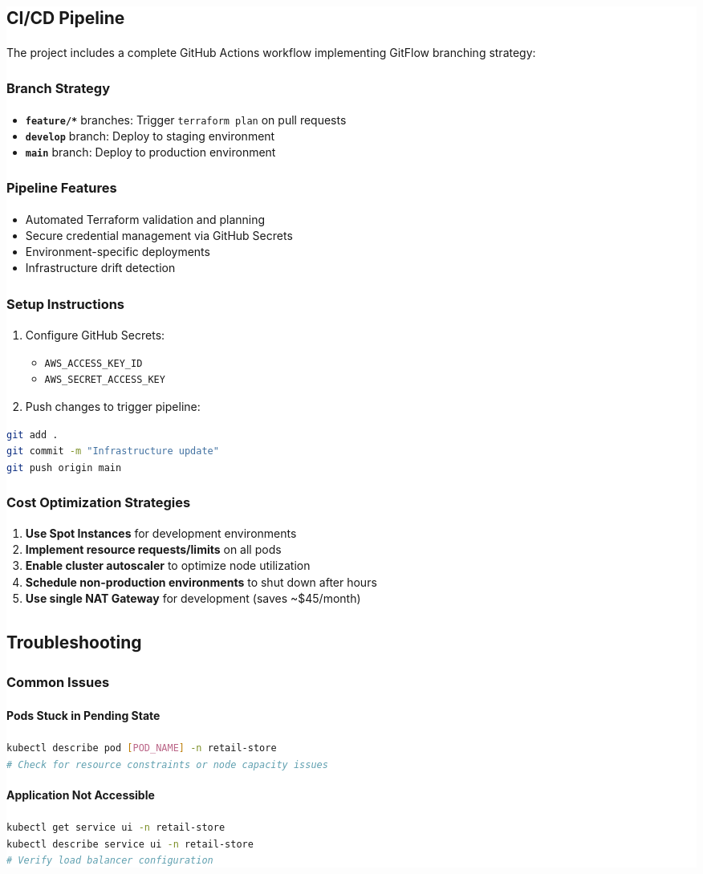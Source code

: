 ## CI/CD Pipeline

The project includes a complete GitHub Actions workflow implementing GitFlow branching strategy:

### Branch Strategy
- **`feature/*`** branches: Trigger `terraform plan` on pull requests
- **`develop`** branch: Deploy to staging environment
- **`main`** branch: Deploy to production environment

### Pipeline Features
- Automated Terraform validation and planning
- Secure credential management via GitHub Secrets
- Environment-specific deployments
- Infrastructure drift detection

### Setup Instructions

1. Configure GitHub Secrets:
   - `AWS_ACCESS_KEY_ID`
   - `AWS_SECRET_ACCESS_KEY`

2. Push changes to trigger pipeline:
```bash
git add .
git commit -m "Infrastructure update"
git push origin main
```

### Cost Optimization Strategies

1. **Use Spot Instances** for development environments
2. **Implement resource requests/limits** on all pods
3. **Enable cluster autoscaler** to optimize node utilization
4. **Schedule non-production environments** to shut down after hours
5. **Use single NAT Gateway** for development (saves ~$45/month)

## Troubleshooting

### Common Issues

#### Pods Stuck in Pending State
```bash
kubectl describe pod [POD_NAME] -n retail-store
# Check for resource constraints or node capacity issues
```

#### Application Not Accessible
```bash
kubectl get service ui -n retail-store
kubectl describe service ui -n retail-store
# Verify load balancer configuration
```
